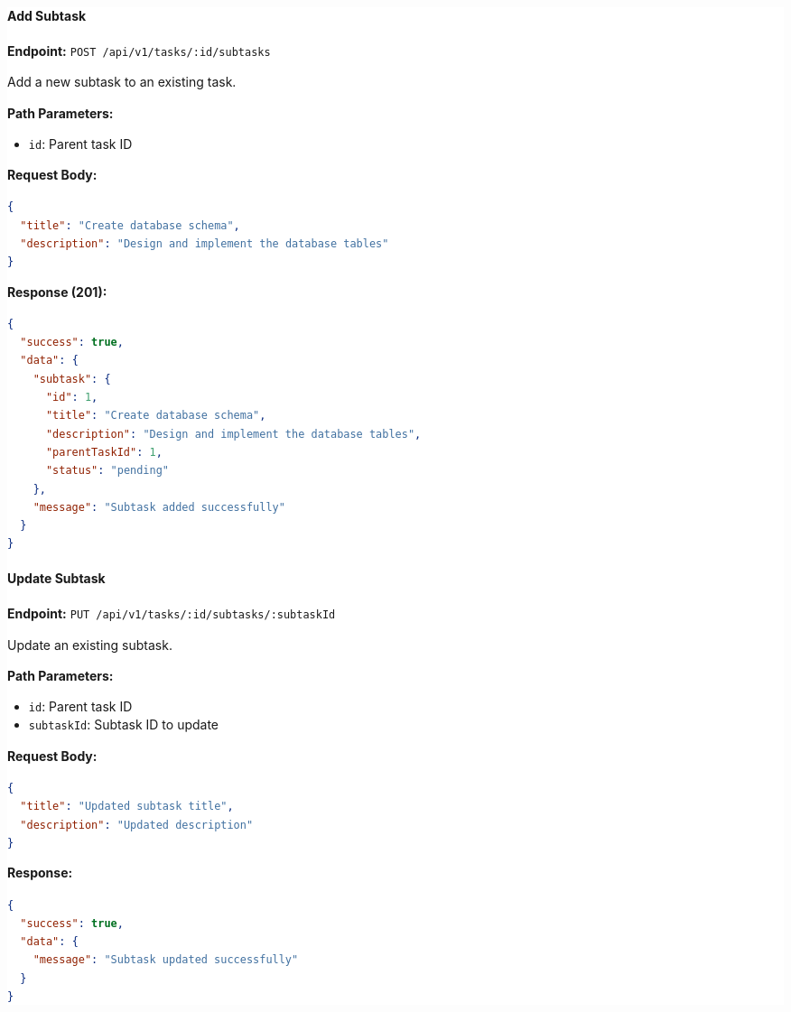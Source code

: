#### Add Subtask

**Endpoint:** `POST /api/v1/tasks/:id/subtasks`

Add a new subtask to an existing task.

**Path Parameters:**
- `id`: Parent task ID

**Request Body:**
```json
{
  "title": "Create database schema",
  "description": "Design and implement the database tables"
}
```

**Response (201):**
```json
{
  "success": true,
  "data": {
    "subtask": {
      "id": 1,
      "title": "Create database schema",
      "description": "Design and implement the database tables",
      "parentTaskId": 1,
      "status": "pending"
    },
    "message": "Subtask added successfully"
  }
}
```

#### Update Subtask

**Endpoint:** `PUT /api/v1/tasks/:id/subtasks/:subtaskId`

Update an existing subtask.

**Path Parameters:**
- `id`: Parent task ID
- `subtaskId`: Subtask ID to update

**Request Body:**
```json
{
  "title": "Updated subtask title",
  "description": "Updated description"
}
```

**Response:**
```json
{
  "success": true,
  "data": {
    "message": "Subtask updated successfully"
  }
}
```
